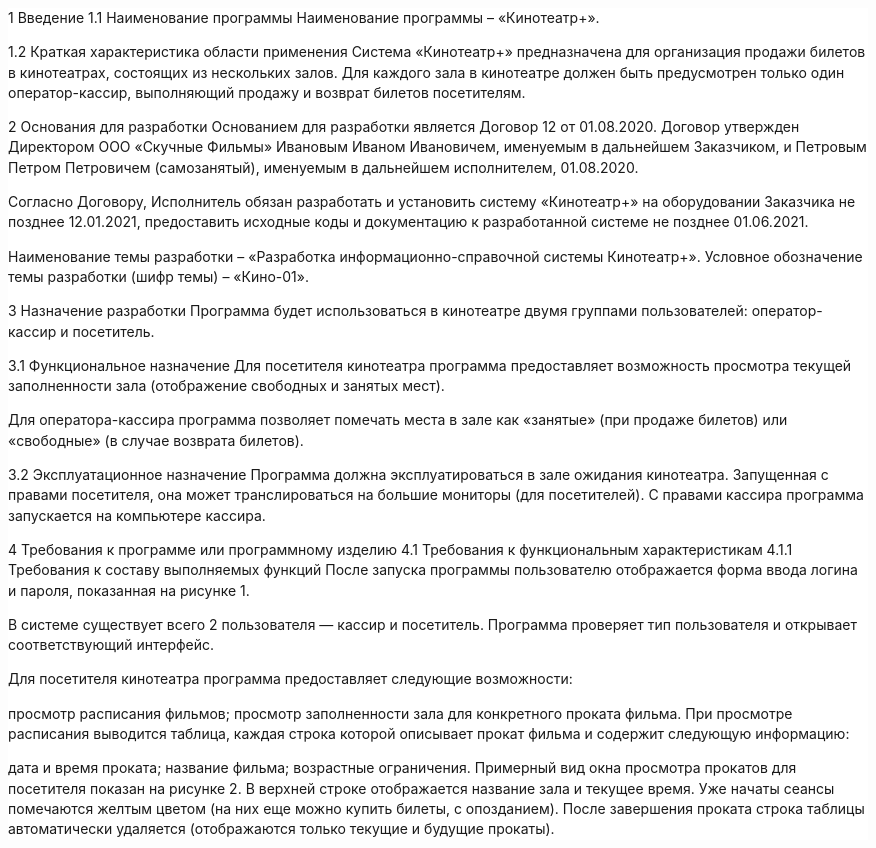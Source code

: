 1 Введение
1.1 Наименование программы
Наименование программы – «Кинотеатр+».

1.2 Краткая характеристика области применения
Система «Кинотеатр+» предназначена для организация продажи билетов в кинотеатрах, состоящих из нескольких залов. Для каждого зала в кинотеатре должен быть предусмотрен только один оператор-кассир, выполняющий продажу и возврат билетов посетителям.

2 Основания для разработки
Основанием для разработки является Договор 12 от 01.08.2020. Договор утвержден Директором ООО «Скучные Фильмы» Ивановым Иваном Ивановичем, именуемым в дальнейшем Заказчиком, и Петровым Петром Петровичем (самозанятый), именуемым в дальнейшем исполнителем, 01.08.2020.

Согласно Договору, Исполнитель обязан разработать и установить систему «Кинотеатр+» на оборудовании Заказчика не позднее 12.01.2021, предоставить исходные коды и документацию к разработанной системе не позднее 01.06.2021.

Наименование темы разработки – «Разработка информационно-справочной системы Кинотеатр+».
Условное обозначение темы разработки (шифр темы) – «Кино-01».

3 Назначение разработки
Программа будет использоваться в кинотеатре двумя группами пользователей: оператор-кассир и посетитель.

3.1 Функциональное назначение
Для посетителя кинотеатра программа предоставляет возможность просмотра текущей заполненности зала (отображение свободных и занятых мест).

Для оператора-кассира программа позволяет помечать места в зале как «занятые» (при продаже билетов) или «свободные» (в случае возврата билетов).

3.2 Эксплуатационное назначение
Программа должна эксплуатироваться в зале ожидания кинотеатра. Запущенная с правами посетителя, она может транслироваться на большие мониторы (для посетителей). С правами кассира программа запускается на компьютере кассира.

4 Требования к программе или программному изделию
4.1 Требования к функциональным характеристикам
4.1.1 Требования к составу выполняемых функций
После запуска программы пользователю отображается форма ввода логина и пароля, показанная на рисунке 1.



В системе существует всего 2 пользователя — кассир и посетитель. Программа проверяет тип пользователя и открывает соответствующий интерфейс.

Для посетителя кинотеатра программа предоставляет следующие возможности:

просмотр расписания фильмов;
просмотр заполненности зала для конкретного проката фильма.
При просмотре расписания выводится таблица, каждая строка которой описывает прокат фильма и содержит следующую информацию:

дата и время проката;
название фильма;
возрастные ограничения.
Примерный вид окна просмотра прокатов для посетителя показан на рисунке 2. В верхней строке отображается название зала и текущее время. Уже начаты сеансы помечаются желтым цветом (на них еще можно купить билеты, с опозданием). После завершения проката строка таблицы автоматически удаляется (отображаются только текущие и будущие прокаты).
